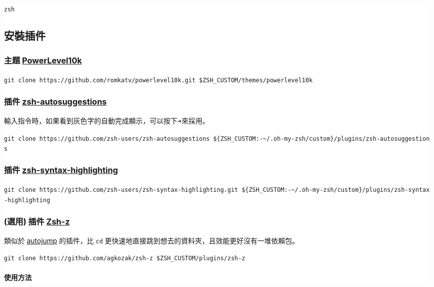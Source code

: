 ```shell
zsh
```

</Codecopy>

## 安裝插件

### 主題 [PowerLevel10k](https://github.com/romkatv/powerlevel10k)

<Codecopy>

```shell
git clone https://github.com/romkatv/powerlevel10k.git $ZSH_CUSTOM/themes/powerlevel10k
```

</Codecopy>

### 插件 [zsh-autosuggestions](https://github.com/zsh-users/zsh-autosuggestions)

輸入指令時，如果看到灰色字的自動完成顯示，可以按下<kbd>➔</kbd>來採用。

<Codecopy>

```shell
git clone https://github.com/zsh-users/zsh-autosuggestions ${ZSH_CUSTOM:-~/.oh-my-zsh/custom}/plugins/zsh-autosuggestions
```

</Codecopy>

### 插件 [zsh-syntax-highlighting](https://github.com/zsh-users/zsh-syntax-highlighting)

<Codecopy>

```shell
git clone https://github.com/zsh-users/zsh-syntax-highlighting.git ${ZSH_CUSTOM:-~/.oh-my-zsh/custom}/plugins/zsh-syntax-highlighting
```

</Codecopy>

### (選用) 插件 [Zsh-z](https://github.com/agkozak/zsh-z)

類似於 [autojump](https://github.com/wting/autojump) 的插件，比 `cd` 更快速地直接跳到想去的資料夾，且效能更好沒有一堆依賴包。

<Codecopy>

```shell
git clone https://github.com/agkozak/zsh-z $ZSH_CUSTOM/plugins/zsh-z
```

</Codecopy>

#### 使用方法
